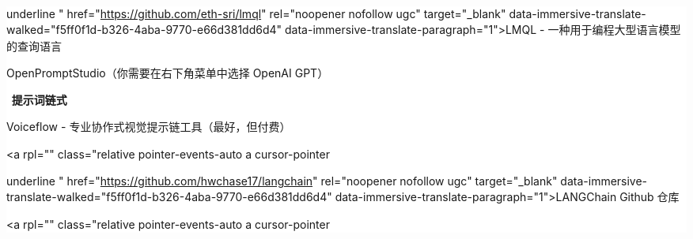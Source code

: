   
  
  
  underline
  " href="https://github.com/eth-sri/lmql" rel="noopener nofollow ugc" target="_blank" data-immersive-translate-walked="f5ff0f1d-b326-4aba-9770-e66d381dd6d4" data-immersive-translate-paragraph="1"><font class="notranslate immersive-translate-target-wrapper" data-immersive-translate-translation-element-mark="1" lang="zh-CN"><br hidden=""><font class="notranslate immersive-translate-target-translation-theme-grey immersive-translate-target-translation-block-wrapper-theme-grey immersive-translate-target-translation-block-wrapper" data-immersive-translate-translation-element-mark="1"><font class="notranslate immersive-translate-target-inner immersive-translate-target-translation-theme-grey-inner" data-immersive-translate-translation-element-mark="1">LMQL - 一种用于编程大型语言模型的查询语言</font></font></font></a>
    </p><p data-immersive-translate-walked="f5ff0f1d-b326-4aba-9770-e66d381dd6d4" data-immersive-translate-paragraph="1">
      <font class="notranslate immersive-translate-target-wrapper" data-immersive-translate-translation-element-mark="1" lang="zh-CN"><br hidden=""><font class="notranslate immersive-translate-target-translation-theme-grey immersive-translate-target-translation-block-wrapper-theme-grey immersive-translate-target-translation-block-wrapper" data-immersive-translate-translation-element-mark="1"><font class="notranslate immersive-translate-target-inner immersive-translate-target-translation-theme-grey-inner" data-immersive-translate-translation-element-mark="1">OpenPromptStudio（你需要在右下角菜单中选择 OpenAI GPT）</font></font></font></p><p data-immersive-translate-walked="f5ff0f1d-b326-4aba-9770-e66d381dd6d4">
      <strong data-immersive-translate-walked="f5ff0f1d-b326-4aba-9770-e66d381dd6d4" data-immersive-translate-paragraph="1"><font class="notranslate immersive-translate-target-wrapper" data-immersive-translate-translation-element-mark="1" lang="zh-CN"><font class="notranslate" data-immersive-translate-translation-element-mark="1">&nbsp;&nbsp;</font><font class="notranslate immersive-translate-target-translation-theme-grey immersive-translate-target-translation-inline-wrapper-theme-grey immersive-translate-target-translation-inline-wrapper" data-immersive-translate-translation-element-mark="1"><font class="notranslate immersive-translate-target-inner immersive-translate-target-translation-theme-grey-inner" data-immersive-translate-translation-element-mark="1">提示词链式</font></font></font></strong>
    </p><p data-immersive-translate-walked="f5ff0f1d-b326-4aba-9770-e66d381dd6d4" data-immersive-translate-paragraph="1">
      <font class="notranslate immersive-translate-target-wrapper" data-immersive-translate-translation-element-mark="1" lang="zh-CN"><br hidden=""><font class="notranslate immersive-translate-target-translation-theme-grey immersive-translate-target-translation-block-wrapper-theme-grey immersive-translate-target-translation-block-wrapper" data-immersive-translate-translation-element-mark="1"><font class="notranslate immersive-translate-target-inner immersive-translate-target-translation-theme-grey-inner" data-immersive-translate-translation-element-mark="1">Voiceflow - 专业协作式视觉提示链工具（最好，但付费）</font></font></font></p><p data-immersive-translate-walked="f5ff0f1d-b326-4aba-9770-e66d381dd6d4">
      <a rpl="" class="relative pointer-events-auto a cursor-pointer
  
  
  
  
  underline
  " href="https://github.com/hwchase17/langchain" rel="noopener nofollow ugc" target="_blank" data-immersive-translate-walked="f5ff0f1d-b326-4aba-9770-e66d381dd6d4" data-immersive-translate-paragraph="1"><font class="notranslate immersive-translate-target-wrapper" data-immersive-translate-translation-element-mark="1" lang="zh-CN"><br hidden=""><font class="notranslate immersive-translate-target-translation-theme-grey immersive-translate-target-translation-block-wrapper-theme-grey immersive-translate-target-translation-block-wrapper" data-immersive-translate-translation-element-mark="1"><font class="notranslate immersive-translate-target-inner immersive-translate-target-translation-theme-grey-inner" data-immersive-translate-translation-element-mark="1">LANGChain Github 仓库</font></font></font></a>
    </p><p data-immersive-translate-walked="f5ff0f1d-b326-4aba-9770-e66d381dd6d4">
      <a rpl="" class="relative pointer-events-auto a cursor-pointer
  